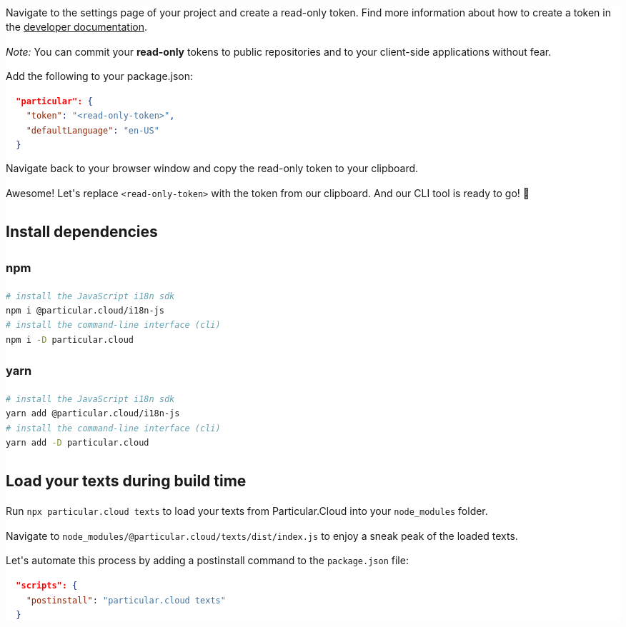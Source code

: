 Navigate to the settings page of your project and create a read-only token. Find more information about how to create a token in the [developer documentation](https://particular.cloud/documentation/developers/v1#development-configuration).

*Note:* You can commit your **read-only** tokens to public repositories and to your client-side applications without fear.

Add the following to your package.json:

```json
  "particular": {
    "token": "<read-only-token>",
    "defaultLanguage": "en-US"
  }
```

Navigate back to your browser window and copy the read-only token to your clipboard.

Awesome! Let's replace `<read-only-token>` with the token from our clipboard. And our CLI tool is ready to go! 🚀

## Install dependencies

### npm

```bash
# install the JavaScript i18n sdk
npm i @particular.cloud/i18n-js
# install the command-line interface (cli)
npm i -D particular.cloud
```

### yarn

```bash
# install the JavaScript i18n sdk
yarn add @particular.cloud/i18n-js
# install the command-line interface (cli)
yarn add -D particular.cloud
```

## Load your texts during build time

Run `npx particular.cloud texts` to load your texts from Particular.Cloud into your `node_modules` folder.

Navigate to `node_modules/@particular.cloud/texts/dist/index.js` to enjoy a sneak peak of the loaded texts.

Let's automate this process by adding a postinstall command to the `package.json` file:

```json
  "scripts": {
    "postinstall": "particular.cloud texts"
  }
```
